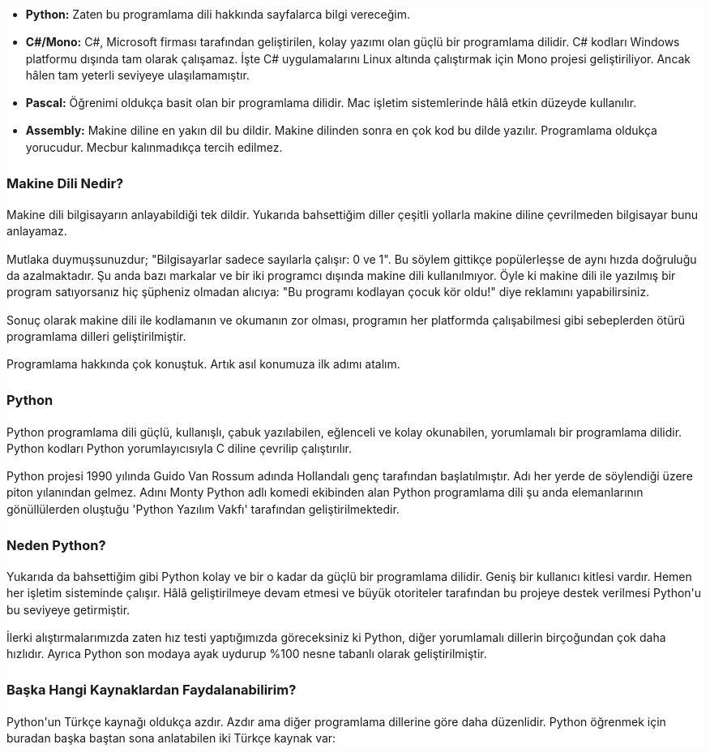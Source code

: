 * __Python:__ Zaten bu programlama dili hakkında sayfalarca bilgi vereceğim.

* __C#/Mono:__ C#, Microsoft firması tarafından geliştirilen, kolay yazımı olan güçlü bir programlama dilidir. C# kodları Windows platformu dışında tam olarak çalışamaz. İşte C# uygulamalarını Linux altında çalıştırmak için Mono projesi geliştiriliyor. Ancak hâlen tam yeterli seviyeye ulaşılamamıştır.  

* __Pascal:__ Öğrenimi oldukça basit olan bir programlama dilidir. Mac işletim sistemlerinde hâlâ etkin düzeyde kullanılır.

* __Assembly:__ Makine diline en yakın dil bu dildir. Makine dilinden sonra en çok kod bu dilde yazılır. Programlama oldukça yorucudur. Mecbur kalınmadıkça tercih edilmez.


### Makine Dili Nedir?

Makine dili bilgisayarın anlayabildiği tek dildir. Yukarıda bahsettiğim diller çeşitli yollarla makine diline çevrilmeden bilgisayar bunu anlayamaz.

Mutlaka duymuşsunuzdur; "Bilgisayarlar sadece sayılarla çalışır: 0 ve 1". Bu söylem gittikçe popülerleşse de aynı hızda doğruluğu da azalmaktadır. Şu anda bazı markalar ve bir iki programcı dışında makine dili kullanılmıyor. Öyle ki makine dili ile yazılmış bir program satıyorsanız hiç şüpheniz olmadan alıcıya: "Bu programı kodlayan çocuk kör oldu!" diye reklamını yapabilirsiniz.

Sonuç olarak makine dili ile kodlamanın ve okumanın zor olması, programın her platformda çalışabilmesi gibi sebeplerden ötürü programlama dilleri geliştirilmiştir.

Programlama hakkında çok konuştuk. Artık asıl konumuza ilk adımı atalım.



### Python

Python programlama dili güçlü, kullanışlı, çabuk yazılabilen, eğlenceli ve kolay okunabilen, yorumlamalı bir programlama dilidir. Python kodları Python yorumlayıcısıyla C diline çevrilip çalıştırılır.

Python projesi 1990 yılında Guido Van Rossum adında Hollandalı genç tarafından başlatılmıştır. Adı her yerde de söylendiği üzere piton yılanından gelmez. Adını Monty Python adlı komedi ekibinden alan Python programlama dili şu anda elemanlarının gönüllülerden oluştuğu 'Python Yazılım Vakfı' tarafından geliştirilmektedir.

### Neden Python?

Yukarıda da bahsettiğim gibi Python kolay ve bir o kadar da güçlü bir programlama dilidir. Geniş bir kullanıcı kitlesi vardır. Hemen her işletim sisteminde çalışır. Hâlâ geliştirilmeye devam etmesi ve büyük otoriteler tarafından bu projeye destek verilmesi Python'u bu seviyeye getirmiştir.

İlerki alıştırmalarımızda zaten hız testi yaptığımızda göreceksiniz ki Python, diğer yorumlamalı dillerin birçoğundan çok daha hızlıdır. Ayrıca Python son modaya ayak uydurup %100 nesne tabanlı olarak geliştirilmiştir.

### Başka Hangi Kaynaklardan Faydalanabilirim?

Python'un Türkçe kaynağı oldukça azdır. Azdır ama diğer programlama dillerine göre daha düzenlidir. Python öğrenmek için buradan başka baştan sona anlatabilen iki Türkçe kaynak var:

